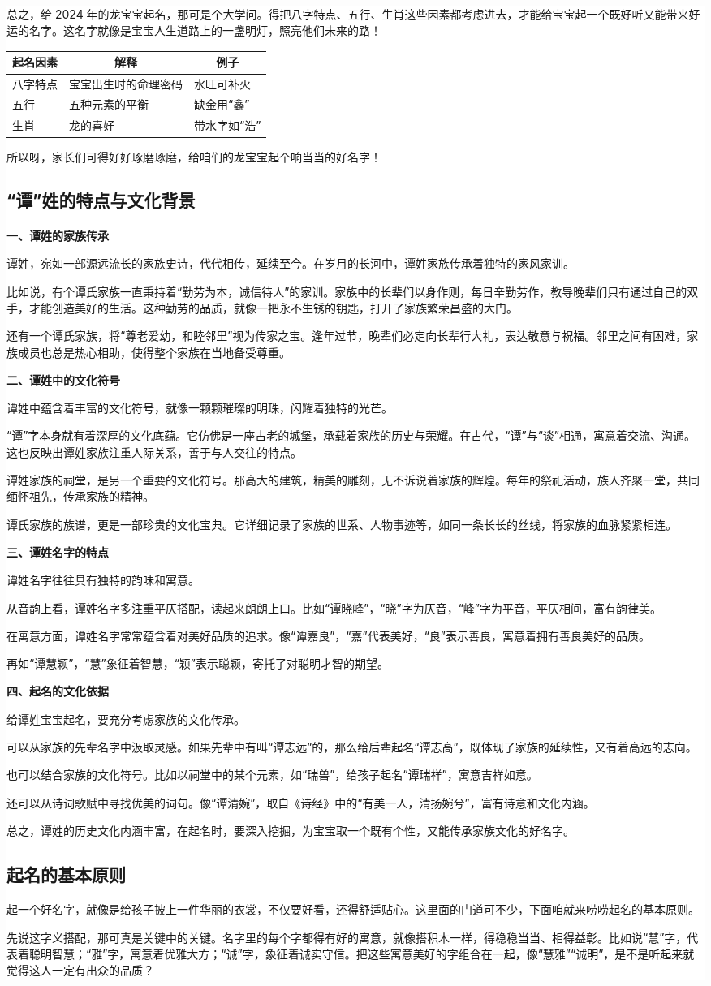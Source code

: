 总之，给 2024 年的龙宝宝起名，那可是个大学问。得把八字特点、五行、生肖这些因素都考虑进去，才能给宝宝起一个既好听又能带来好运的名字。这名字就像是宝宝人生道路上的一盏明灯，照亮他们未来的路！

|起名因素|解释|例子|
|----|----|----|
|八字特点|宝宝出生时的命理密码|水旺可补火|
|五行|五种元素的平衡|缺金用“鑫”|
|生肖|龙的喜好|带水字如“浩”|

所以呀，家长们可得好好琢磨琢磨，给咱们的龙宝宝起个响当当的好名字！ 
## “谭”姓的特点与文化背景

**一、谭姓的家族传承**

谭姓，宛如一部源远流长的家族史诗，代代相传，延续至今。在岁月的长河中，谭姓家族传承着独特的家风家训。

比如说，有个谭氏家族一直秉持着“勤劳为本，诚信待人”的家训。家族中的长辈们以身作则，每日辛勤劳作，教导晚辈们只有通过自己的双手，才能创造美好的生活。这种勤劳的品质，就像一把永不生锈的钥匙，打开了家族繁荣昌盛的大门。

还有一个谭氏家族，将“尊老爱幼，和睦邻里”视为传家之宝。逢年过节，晚辈们必定向长辈行大礼，表达敬意与祝福。邻里之间有困难，家族成员也总是热心相助，使得整个家族在当地备受尊重。

**二、谭姓中的文化符号**

谭姓中蕴含着丰富的文化符号，就像一颗颗璀璨的明珠，闪耀着独特的光芒。

“谭”字本身就有着深厚的文化底蕴。它仿佛是一座古老的城堡，承载着家族的历史与荣耀。在古代，“谭”与“谈”相通，寓意着交流、沟通。这也反映出谭姓家族注重人际关系，善于与人交往的特点。

谭姓家族的祠堂，是另一个重要的文化符号。那高大的建筑，精美的雕刻，无不诉说着家族的辉煌。每年的祭祀活动，族人齐聚一堂，共同缅怀祖先，传承家族的精神。

谭氏家族的族谱，更是一部珍贵的文化宝典。它详细记录了家族的世系、人物事迹等，如同一条长长的丝线，将家族的血脉紧紧相连。

**三、谭姓名字的特点**

谭姓名字往往具有独特的韵味和寓意。

从音韵上看，谭姓名字多注重平仄搭配，读起来朗朗上口。比如“谭晓峰”，“晓”字为仄音，“峰”字为平音，平仄相间，富有韵律美。

在寓意方面，谭姓名字常常蕴含着对美好品质的追求。像“谭嘉良”，“嘉”代表美好，“良”表示善良，寓意着拥有善良美好的品质。

再如“谭慧颖”，“慧”象征着智慧，“颖”表示聪颖，寄托了对聪明才智的期望。

**四、起名的文化依据**

给谭姓宝宝起名，要充分考虑家族的文化传承。

可以从家族的先辈名字中汲取灵感。如果先辈中有叫“谭志远”的，那么给后辈起名“谭志高”，既体现了家族的延续性，又有着高远的志向。

也可以结合家族的文化符号。比如以祠堂中的某个元素，如“瑞兽”，给孩子起名“谭瑞祥”，寓意吉祥如意。

还可以从诗词歌赋中寻找优美的词句。像“谭清婉”，取自《诗经》中的“有美一人，清扬婉兮”，富有诗意和文化内涵。

总之，谭姓的历史文化内涵丰富，在起名时，要深入挖掘，为宝宝取一个既有个性，又能传承家族文化的好名字。 
## 起名的基本原则

起一个好名字，就像是给孩子披上一件华丽的衣裳，不仅要好看，还得舒适贴心。这里面的门道可不少，下面咱就来唠唠起名的基本原则。

先说这字义搭配，那可真是关键中的关键。名字里的每个字都得有好的寓意，就像搭积木一样，得稳稳当当、相得益彰。比如说“慧”字，代表着聪明智慧；“雅”字，寓意着优雅大方；“诚”字，象征着诚实守信。把这些寓意美好的字组合在一起，像“慧雅”“诚明”，是不是听起来就觉得这人一定有出众的品质？
